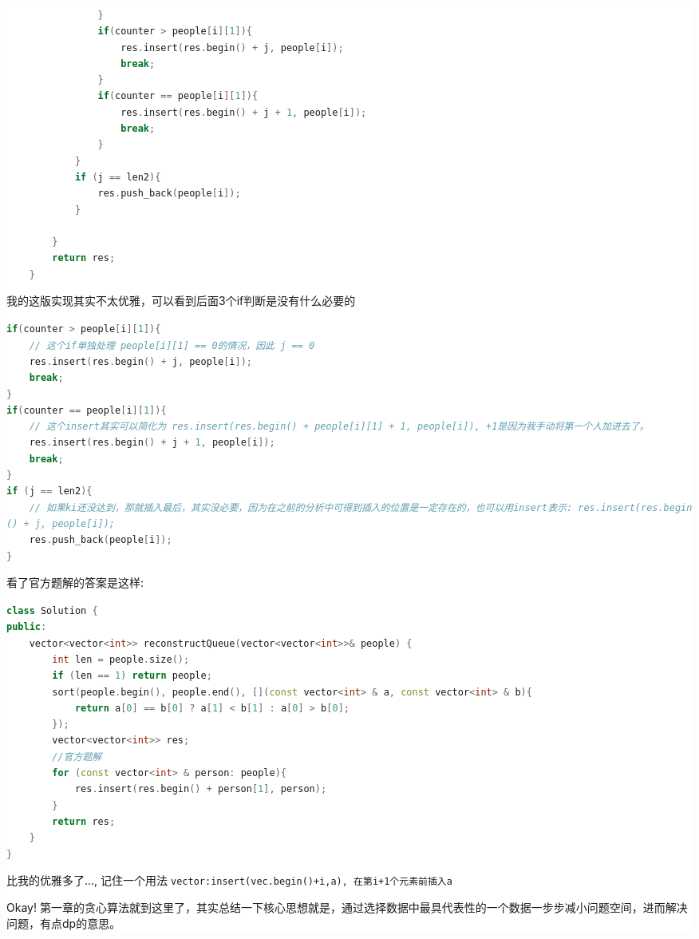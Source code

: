 ```C++
                }
                if(counter > people[i][1]){
                    res.insert(res.begin() + j, people[i]);
                    break;
                }
                if(counter == people[i][1]){
                    res.insert(res.begin() + j + 1, people[i]);
                    break;
                }
            }
            if (j == len2){
                res.push_back(people[i]);
            }
            
        }
        return res;
    }
```
我的这版实现其实不太优雅，可以看到后面3个if判断是没有什么必要的

```C++
if(counter > people[i][1]){
    // 这个if单独处理 people[i][1] == 0的情况，因此 j == 0
    res.insert(res.begin() + j, people[i]);
    break;
}
if(counter == people[i][1]){
    // 这个insert其实可以简化为 res.insert(res.begin() + people[i][1] + 1, people[i]), +1是因为我手动将第一个人加进去了。
    res.insert(res.begin() + j + 1, people[i]);
    break;
}
if (j == len2){
    // 如果ki还没达到，那就插入最后，其实没必要，因为在之前的分析中可得到插入的位置是一定存在的，也可以用insert表示: res.insert(res.begin() + j, people[i]);
    res.push_back(people[i]);
}
```

看了官方题解的答案是这样:

```C++
class Solution {
public:
    vector<vector<int>> reconstructQueue(vector<vector<int>>& people) {
        int len = people.size();
        if (len == 1) return people;
        sort(people.begin(), people.end(), [](const vector<int> & a, const vector<int> & b){
            return a[0] == b[0] ? a[1] < b[1] : a[0] > b[0];
        });
        vector<vector<int>> res;
        //官方题解
        for (const vector<int> & person: people){
            res.insert(res.begin() + person[1], person);
        }
        return res;
    }
}
```

比我的优雅多了..., 记住一个用法 `vector:insert(vec.begin()+i,a), 在第i+1个元素前插入a`

Okay! 第一章的贪心算法就到这里了，其实总结一下核心思想就是，通过选择数据中最具代表性的一个数据一步步减小问题空间，进而解决问题，有点dp的意思。